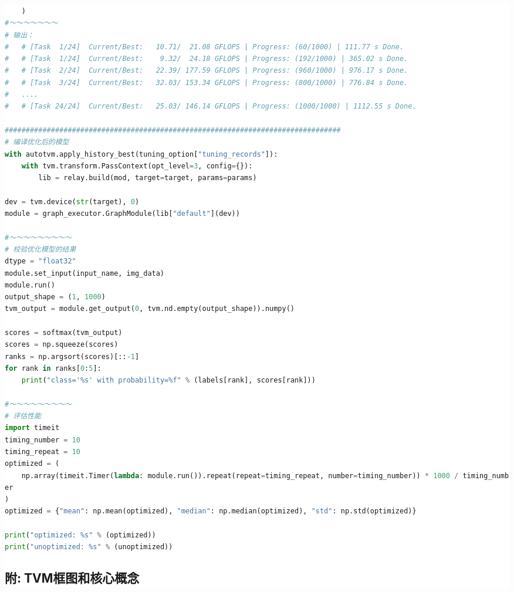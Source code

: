 ```python
    )
#～～～～～～～ 
# 输出：
#   # [Task  1/24]  Current/Best:   10.71/  21.08 GFLOPS | Progress: (60/1000) | 111.77 s Done.
#   # [Task  1/24]  Current/Best:    9.32/  24.18 GFLOPS | Progress: (192/1000) | 365.02 s Done.
#   # [Task  2/24]  Current/Best:   22.39/ 177.59 GFLOPS | Progress: (960/1000) | 976.17 s Done.
#   # [Task  3/24]  Current/Best:   32.03/ 153.34 GFLOPS | Progress: (800/1000) | 776.84 s Done.
#   ....
#   # [Task 24/24]  Current/Best:   25.03/ 146.14 GFLOPS | Progress: (1000/1000) | 1112.55 s Done.

################################################################################
# 编译优化后的模型
with autotvm.apply_history_best(tuning_option["tuning_records"]):
    with tvm.transform.PassContext(opt_level=3, config={}):
        lib = relay.build(mod, target=target, params=params)

dev = tvm.device(str(target), 0)
module = graph_executor.GraphModule(lib["default"](dev))

#～～～～～～～～～
# 校验优化模型的结果
dtype = "float32"
module.set_input(input_name, img_data)
module.run()
output_shape = (1, 1000)
tvm_output = module.get_output(0, tvm.nd.empty(output_shape)).numpy()

scores = softmax(tvm_output)
scores = np.squeeze(scores)
ranks = np.argsort(scores)[::-1]
for rank in ranks[0:5]:
    print("class='%s' with probability=%f" % (labels[rank], scores[rank]))

#～～～～～～～～～
# 评估性能
import timeit
timing_number = 10
timing_repeat = 10
optimized = (
    np.array(timeit.Timer(lambda: module.run()).repeat(repeat=timing_repeat, number=timing_number)) * 1000 / timing_number
)
optimized = {"mean": np.mean(optimized), "median": np.median(optimized), "std": np.std(optimized)}

print("optimized: %s" % (optimized))
print("unoptimized: %s" % (unoptimized))
```

## 附: TVM框图和核心概念
